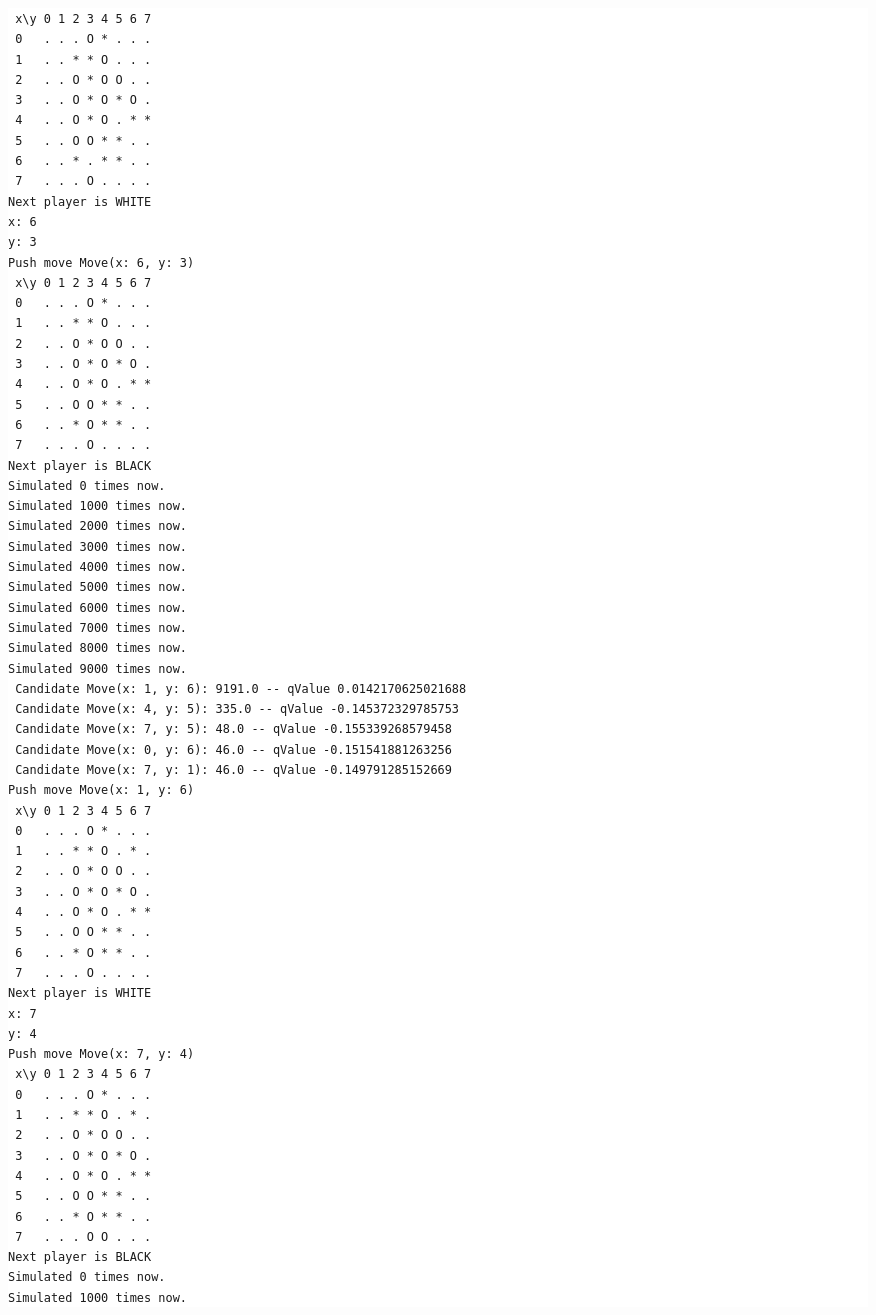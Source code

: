      x\y 0 1 2 3 4 5 6 7
     0   . . . O * . . .
     1   . . * * O . . .
     2   . . O * O O . .
     3   . . O * O * O .
     4   . . O * O . * *
     5   . . O O * * . .
     6   . . * . * * . .
     7   . . . O . . . .
    Next player is WHITE
    x: 6
    y: 3
    Push move Move(x: 6, y: 3)
     x\y 0 1 2 3 4 5 6 7
     0   . . . O * . . .
     1   . . * * O . . .
     2   . . O * O O . .
     3   . . O * O * O .
     4   . . O * O . * *
     5   . . O O * * . .
     6   . . * O * * . .
     7   . . . O . . . .
    Next player is BLACK
    Simulated 0 times now.
    Simulated 1000 times now.
    Simulated 2000 times now.
    Simulated 3000 times now.
    Simulated 4000 times now.
    Simulated 5000 times now.
    Simulated 6000 times now.
    Simulated 7000 times now.
    Simulated 8000 times now.
    Simulated 9000 times now.
     Candidate Move(x: 1, y: 6): 9191.0 -- qValue 0.0142170625021688
     Candidate Move(x: 4, y: 5): 335.0 -- qValue -0.145372329785753
     Candidate Move(x: 7, y: 5): 48.0 -- qValue -0.155339268579458
     Candidate Move(x: 0, y: 6): 46.0 -- qValue -0.151541881263256
     Candidate Move(x: 7, y: 1): 46.0 -- qValue -0.149791285152669
    Push move Move(x: 1, y: 6)
     x\y 0 1 2 3 4 5 6 7
     0   . . . O * . . .
     1   . . * * O . * .
     2   . . O * O O . .
     3   . . O * O * O .
     4   . . O * O . * *
     5   . . O O * * . .
     6   . . * O * * . .
     7   . . . O . . . .
    Next player is WHITE
    x: 7
    y: 4
    Push move Move(x: 7, y: 4)
     x\y 0 1 2 3 4 5 6 7
     0   . . . O * . . .
     1   . . * * O . * .
     2   . . O * O O . .
     3   . . O * O * O .
     4   . . O * O . * *
     5   . . O O * * . .
     6   . . * O * * . .
     7   . . . O O . . .
    Next player is BLACK
    Simulated 0 times now.
    Simulated 1000 times now.